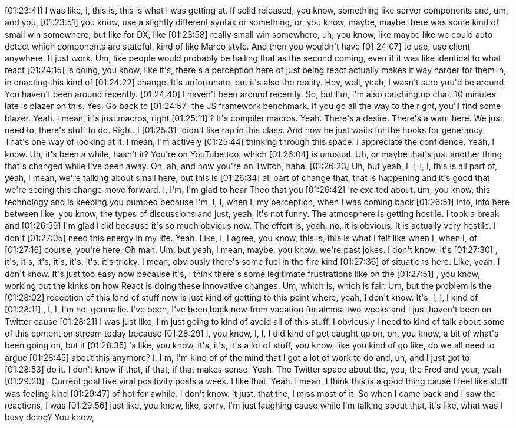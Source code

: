 [01:23:41]  I was like, I, this is, this is what I was getting at. If solid released, you know, something like server components and, um, and you,
[01:23:51]  you know, use a slightly different syntax or something, or, you know, maybe, maybe there was some kind of small win somewhere, but like for DX, like
[01:23:58]  really small win somewhere, uh, you know, like maybe like we could auto detect which components are stateful, kind of like Marco style. And then you wouldn't have
[01:24:07]  to use, use client anywhere. It just work. Um, like people would probably be hailing that as the second coming, even if it was like identical to what react
[01:24:15]  is doing, you know, like it's, there's a perception here of just being react actually makes it way harder for them in, in enacting this kind of
[01:24:22]  change. It's unfortunate, but it's also the reality. Hey, well, yeah, I wasn't sure you'd be around. You haven't been around recently.
[01:24:40]  I haven't been around recently. So, but I'm, I'm also catching up chat. 10 minutes late is blazer on this. Yes. Go back to
[01:24:57]  the JS framework benchmark. If you go all the way to the right, you'll find some blazer. Yeah. I mean, it's just macros, right
[01:25:11] ? It's compiler macros. Yeah. There's a desire. There's a want here. We just need to, there's stuff to do. Right. I
[01:25:31]  didn't like rap in this class. And now he just waits for the hooks for generancy. That's one way of looking at it. I mean, I'm actively
[01:25:44]  thinking through this space. I appreciate the confidence. Yeah, I know. Uh, it's been a while, hasn't it? You're on YouTube too, which
[01:26:04]  is unusual. Uh, or maybe that's just another thing that's changed while I've been away. Oh, ah, and now you're on Twitch, haha.
[01:26:23]  Uh, but yeah, I, I, I, I, this is all part of, yeah, I mean, we're talking about small here, but this is
[01:26:34]  all part of change that, that is happening and it's good that we're seeing this change move forward. I, I'm, I'm glad to hear Theo that you
[01:26:42] 're excited about, um, you know, this technology and is keeping you pumped because I'm, I, I, when I, my perception, when I was coming back
[01:26:51]  into, into here between like, you know, the types of discussions and just, yeah, it's not funny. The atmosphere is getting hostile. I took a break and
[01:26:59]  I'm glad I did because it's so much obvious now. The effort is, yeah, no, it is obvious. It is actually very hostile. I don't
[01:27:05]  need this energy in my life. Yeah. Like, I, I agree, you know, this is, this is what I felt like when I, when I, of
[01:27:16]  course, you're here. Oh man. Um, but yeah, I mean, maybe, you know, we're past jokes. I don't know. It's
[01:27:30] , it's, it's, it's, it's, it's, it's, it's tricky. I mean, obviously there's some fuel in the fire kind
[01:27:36]  of situations here. Like, yeah, I don't know. It's just too easy now because it's, I think there's some legitimate frustrations like on the
[01:27:51] , you know, working out the kinks on how React is doing these innovative changes. Um, which is, which is fair. Um, but the problem is the
[01:28:02]  reception of this kind of stuff now is just kind of getting to this point where, yeah, I don't know. It's, I, I, I kind of
[01:28:11] , I, I, I'm not gonna lie. I've been, I've been back now from vacation for almost two weeks and I just haven't been on Twitter cause
[01:28:21]  I was just like, I'm just going to kind of avoid all of this stuff. I obviously I need to kind of talk about some of this content on stream today because
[01:28:29]  I, you know, I, I, I did kind of get caught up on, on, you know, a bit of what's been going on, but it
[01:28:35] 's like, you know, it's, it's, it's a lot of stuff, you know, like you kind of go like, do we all need to argue
[01:28:45]  about this anymore? I, I'm, I'm kind of of the mind that I got a lot of work to do and, uh, and I just got to
[01:28:53]  do it. I don't know if that, if that, if that makes sense. Yeah. The Twitter space about the, you, the Fred and your, yeah
[01:29:20] . Current goal five viral positivity posts a week. I like that. Yeah. I mean, I think this is a good thing cause I feel like stuff was feeling kind
[01:29:47]  of hot for awhile. I don't know. It just, that the, I miss most of it. So when I came back and I saw the reactions, I was
[01:29:56]  just like, you know, like, sorry, I'm just laughing cause while I'm talking about that, it's like, what was I busy doing? You know,